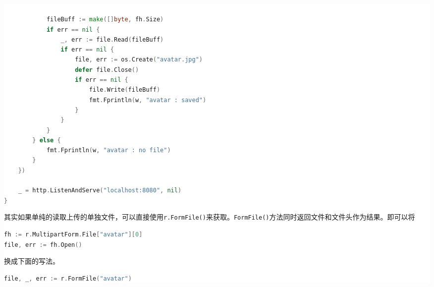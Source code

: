 ```go

			fileBuff := make([]byte, fh.Size)
			if err == nil {
				_, err := file.Read(fileBuff)
				if err == nil {
					file, err := os.Create("avatar.jpg")
					defer file.Close()
					if err == nil {
						file.Write(fileBuff)
						fmt.Fprintln(w, "avatar : saved")
					}
				}
			}
		} else {
			fmt.Fprintln(w, "avatar : no file")
		}
	})

	_ = http.ListenAndServe("localhost:8080", nil)
}
```
其实如果单纯的读取上传的单独文件，可以直接使用`r.FormFile()`来获取。`FormFile()`方法同时返回文件和文件头作为结果。即可以将

```go
fh := r.MultipartForm.File["avatar"][0]
file, err := fh.Open()
```

换成下面的写法。

```go
file, _, err := r.FormFile("avatar")
```